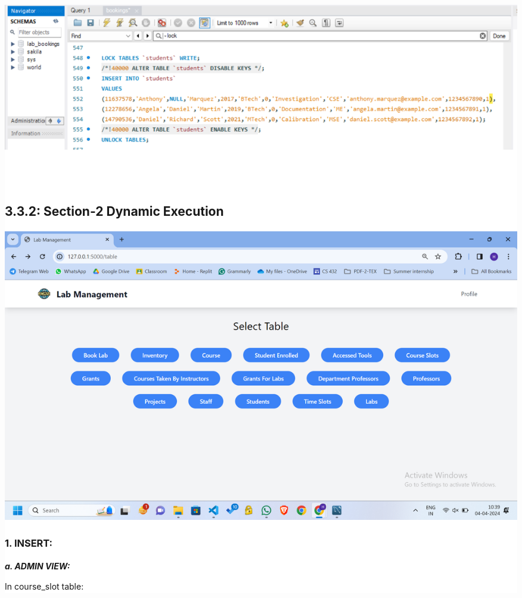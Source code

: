 <img src="images\insert_dummy_data\data_insertion_sql.png" alt="dummy_data_2"  >

<br><br>

## 3.3.2: Section-2 Dynamic Execution 

<img src="images\admin_operations\admin_functions.png" alt="admin_opr"  >

### 1. INSERT:
***a. ADMIN VIEW:***

 In course_slot table:
    